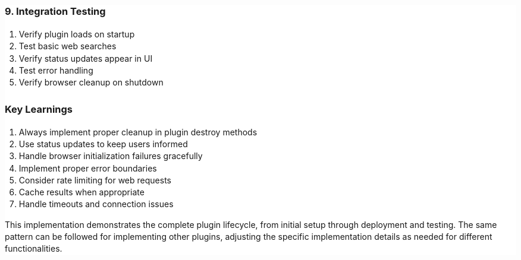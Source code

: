 
### 9. Integration Testing

1. Verify plugin loads on startup
2. Test basic web searches
3. Verify status updates appear in UI
4. Test error handling
5. Verify browser cleanup on shutdown

### Key Learnings

1. Always implement proper cleanup in plugin destroy methods
2. Use status updates to keep users informed
3. Handle browser initialization failures gracefully
4. Implement proper error boundaries
5. Consider rate limiting for web requests
6. Cache results when appropriate
7. Handle timeouts and connection issues

This implementation demonstrates the complete plugin lifecycle, from initial setup through deployment and testing. The same pattern can be followed for implementing other plugins, adjusting the specific implementation details as needed for different functionalities.
